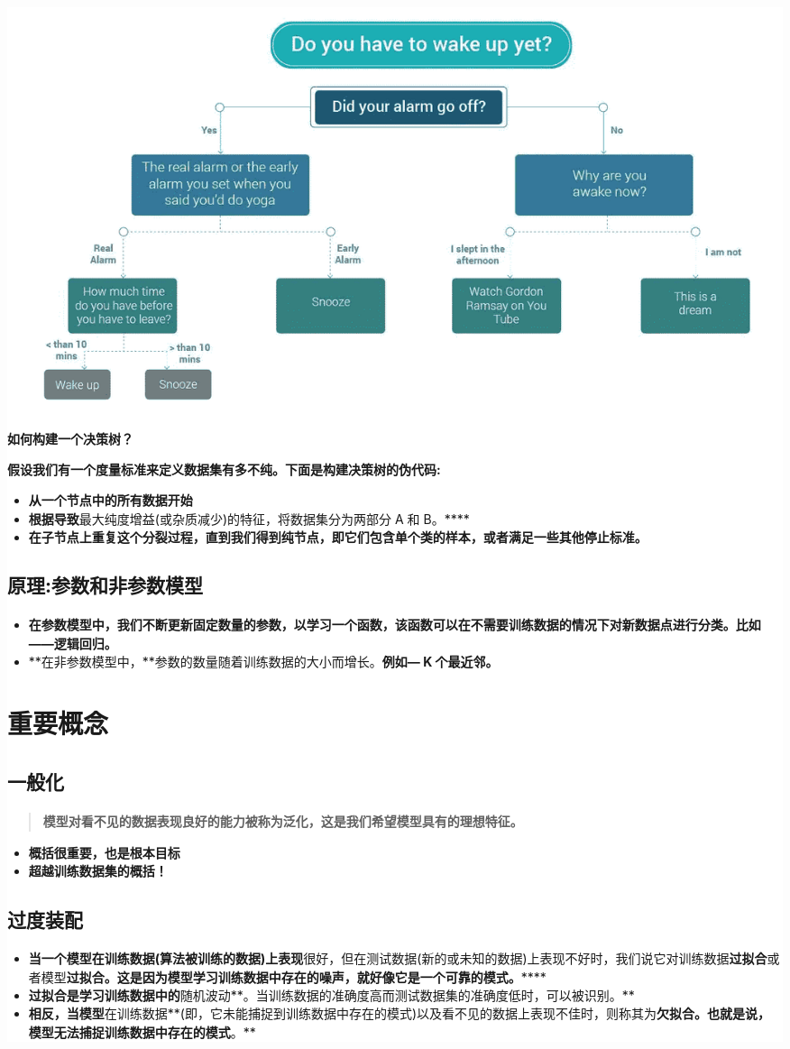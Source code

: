 **![](img/087b939195173a58331beebb5c6bc008.png)**

**如何构建一个决策树？**

**假设我们有一个度量标准来定义数据集有多不纯。下面是构建决策树的伪代码:**

*   **从一个节点中的所有数据开始**
*   **根据导致**最大纯度增益(或杂质减少)的特征，将数据集分为两部分 A 和 B。****
*   **在子节点上重复这个分裂过程，直到我们得到纯节点，即它们包含单个类的样本，或者满足一些其他停止标准。**

## **原理:参数和非参数模型**

*   **在参数模型中，**我们不断更新固定数量的参数，以学习一个函数**，该函数可以在不需要训练数据的情况下对新数据点进行分类。比如——逻辑回归。**
*   **在非参数模型中，**参数的数量随着训练数据的大小而增长。**例如— K 个最近邻。**

# **重要概念**

## ****一般化****

> **模型对看不见的数据表现良好的能力被称为泛化，这是我们希望模型具有的理想特征。**

*   **概括很重要，也是根本目标**
*   **超越训练数据集的概括！**

## ****过度装配****

*   **当一个模型在训练数据(算法被训练的数据)上表现**很好，但在测试数据(新的或未知的数据)上表现不好时，我们说它对训练数据**过拟合**或者模型**过拟合。**这是因为模型**学习训练数据中存在的噪声，就好像它是一个可靠的模式。******
*   **过拟合是学习训练数据中的**随机波动**。当训练数据的准确度高而测试数据集的准确度低时，可以被识别。**
*   **相反，当模型**在训练数据**(即，它未能捕捉到训练数据中存在的模式)以及看不见的数据上表现不佳时，则称其为**欠拟合。**也就是说，模型**无法捕捉训练数据中存在的模式**。**
